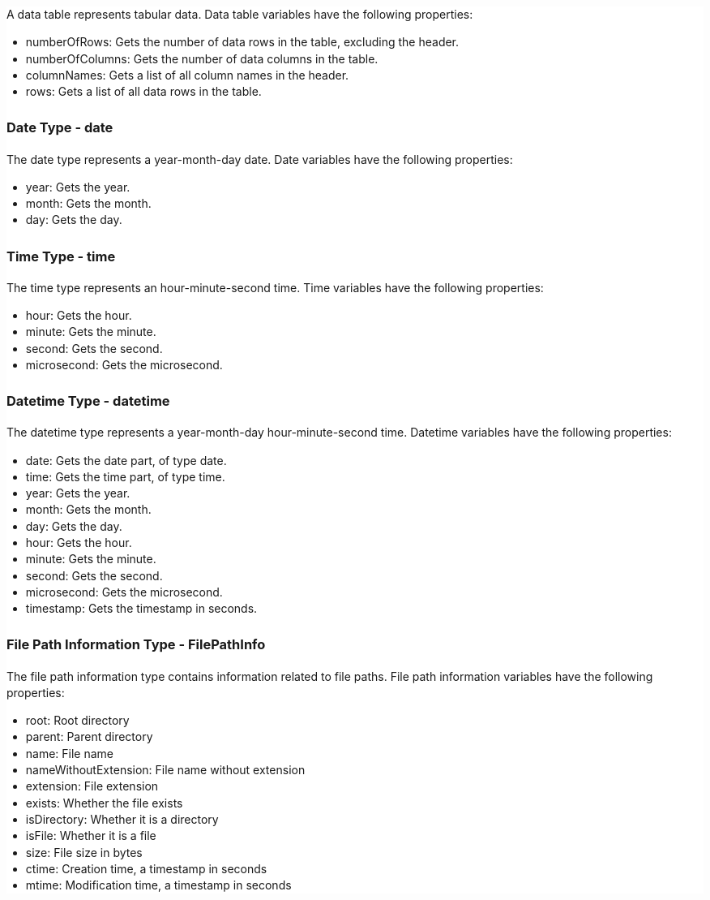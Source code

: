 A data table represents tabular data. Data table variables have the following properties:

- numberOfRows: Gets the number of data rows in the table, excluding the header.
- numberOfColumns: Gets the number of data columns in the table.
- columnNames: Gets a list of all column names in the header.
- rows: Gets a list of all data rows in the table.

### Date Type - date

The date type represents a year-month-day date. Date variables have the following properties:

- year: Gets the year.
- month: Gets the month.
- day: Gets the day.

### Time Type - time

The time type represents an hour-minute-second time. Time variables have the following properties:

- hour: Gets the hour.
- minute: Gets the minute.
- second: Gets the second.
- microsecond: Gets the microsecond.

### Datetime Type - datetime

The datetime type represents a year-month-day hour-minute-second time. Datetime variables have the following properties:

- date: Gets the date part, of type date.
- time: Gets the time part, of type time.
- year: Gets the year.
- month: Gets the month.
- day: Gets the day.
- hour: Gets the hour.
- minute: Gets the minute.
- second: Gets the second.
- microsecond: Gets the microsecond.
- timestamp: Gets the timestamp in seconds.

### File Path Information Type - FilePathInfo

The file path information type contains information related to file paths. File path information variables have the following properties:

* root: Root directory
* parent: Parent directory
* name: File name
* nameWithoutExtension: File name without extension
* extension: File extension
* exists: Whether the file exists
* isDirectory: Whether it is a directory
* isFile: Whether it is a file
* size: File size in bytes
* ctime: Creation time, a timestamp in seconds
* mtime: Modification time, a timestamp in seconds
